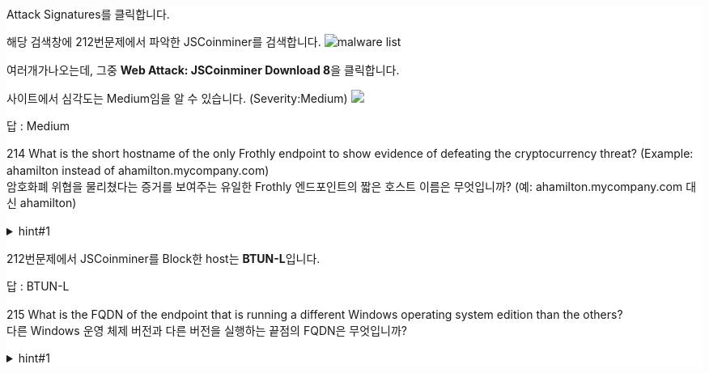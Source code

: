 Attack Signatures를 클릭합니다.

해당 검색창에 212번문제에서 파악한 JSCoinminer를 검색합니다.
![malware list]({{site.url}}/assets/built/images/splunk/bots/v3/2021-10-30-19-59-43.png)

여러개가나오는데, 그중 **Web Attack: JSCoinminer Download 8**을 클릭합니다.

사이트에서 심각도는 Medium임을 알 수 있습니다. (Severity:Medium)
![]({{site.url}}/assets/built/images/splunk/bots/v3/2021-10-30-20-11-06.png)

답 : Medium

214 What is the short hostname of the only Frothly endpoint to show evidence of defeating the cryptocurrency threat? (Example: ahamilton instead of ahamilton.mycompany.com)  
암호화폐 위협을 물리쳤다는 증거를 보여주는 유일한 Frothly 엔드포인트의 짧은 호스트 이름은 무엇입니까? (예: ahamilton.mycompany.com 대신 ahamilton)

<details><summary>hint#1</summary></details>

212번문제에서 JSCoinminer를 Block한 host는 **BTUN-L**입니다.

답 : BTUN-L

215 What is the FQDN of the endpoint that is running a different Windows operating system edition than the others?  
다른 Windows 운영 체제 버전과 다른 버전을 실행하는 끝점의 FQDN은 무엇입니까?

<details>
  <summary>hint#1</summary>
    Frothly gathers system information from Cisco NVM clients on their mobile workstations.<br>
    Frothly는 모바일 워크스테이션의 Cisco NVM 클라이언트로부터 시스템 정보를 수집합니다.
</detail>

window 혹은 OS 관련 sourcetype에 해당 데이터가 있을것으로 예상됩니다.

windows를 키워드로 어떤 sourcetype이 있는지 조사해봅니다.

```
windows
| stats count by sourcetype
```

| sourcetype     | count |
| -------------- | ----- |
| WinHostMon     | 72002 |
| wineventlog    | 47827 |
| xmlwineventlog | 9212  |

상위 3개가 window와 관련된 sourcetype입니다.
WinHostMon부터 조사해봅니다.
WinHostMon 중 눈여겨볼 필드는 **OS ComputerName**입니다.

```
sourcetype=WinHostMon OS=*
| dedup host OS ComputerName
| table host OS ComputerName
```
